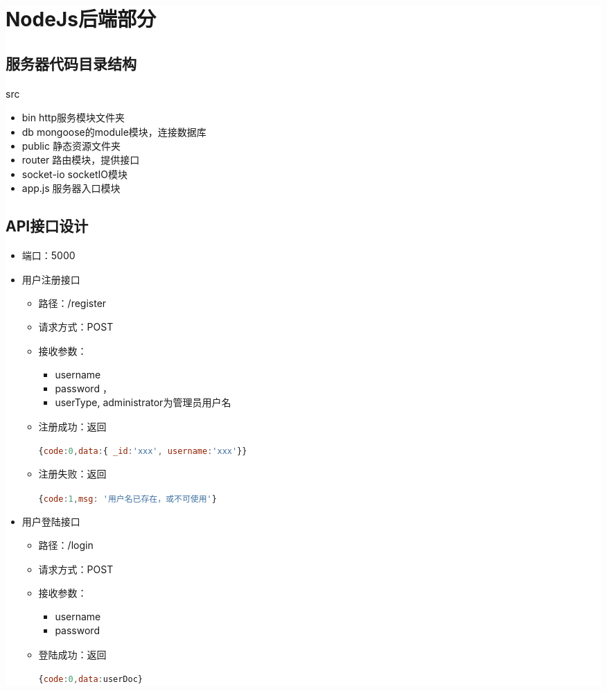       

# NodeJs后端部分

## 服务器代码目录结构

src

* bin http服务模块文件夹
* db mongoose的module模块，连接数据库
* public 静态资源文件夹
* router 路由模块，提供接口
* socket-io socketIO模块
* app.js 服务器入口模块

## API接口设计

* 端口：5000

* 用户注册接口

  * 路径：/register

  * 请求方式：POST

  * 接收参数：

    * username 
    * password ，
    * userType, administrator为管理员用户名

  * 注册成功：返回

    ```js
    {code:0,data:{ _id:'xxx', username:'xxx'}}
    ```

  * 注册失败：返回

    ```js
    {code:1,msg: '用户名已存在，或不可使用'}
    ```

* 用户登陆接口

  * 路径：/login

  * 请求方式：POST

  * 接收参数：

    * username
    * password

  * 登陆成功：返回

    ```js
    {code:0,data:userDoc}
    ```
